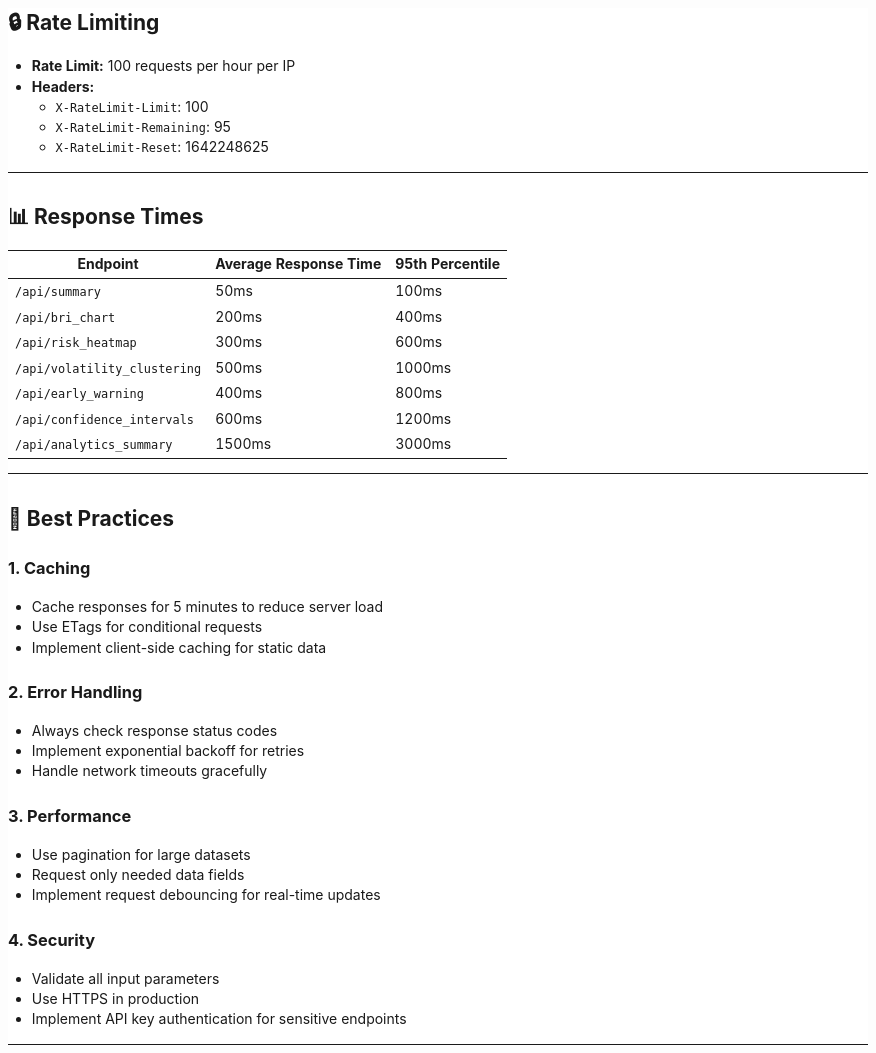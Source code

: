 
## 🔒 **Rate Limiting**

- **Rate Limit:** 100 requests per hour per IP
- **Headers:** 
  - `X-RateLimit-Limit`: 100
  - `X-RateLimit-Remaining`: 95
  - `X-RateLimit-Reset`: 1642248625

---

## 📊 **Response Times**

| Endpoint | Average Response Time | 95th Percentile |
|----------|----------------------|-----------------|
| `/api/summary` | 50ms | 100ms |
| `/api/bri_chart` | 200ms | 400ms |
| `/api/risk_heatmap` | 300ms | 600ms |
| `/api/volatility_clustering` | 500ms | 1000ms |
| `/api/early_warning` | 400ms | 800ms |
| `/api/confidence_intervals` | 600ms | 1200ms |
| `/api/analytics_summary` | 1500ms | 3000ms |

---

## 🚀 **Best Practices**

### **1. Caching**
- Cache responses for 5 minutes to reduce server load
- Use ETags for conditional requests
- Implement client-side caching for static data

### **2. Error Handling**
- Always check response status codes
- Implement exponential backoff for retries
- Handle network timeouts gracefully

### **3. Performance**
- Use pagination for large datasets
- Request only needed data fields
- Implement request debouncing for real-time updates

### **4. Security**
- Validate all input parameters
- Use HTTPS in production
- Implement API key authentication for sensitive endpoints

---